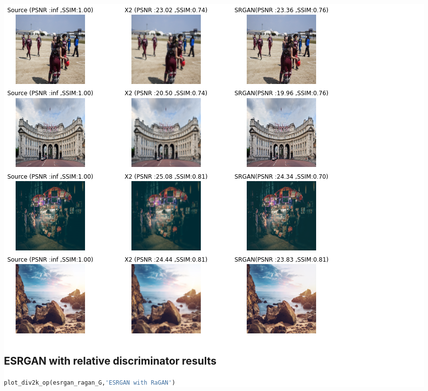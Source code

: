![png](output_19_0.png)


## ESRGAN with relative discriminator results 


```python
plot_div2k_op(esrgan_ragan_G,'ESRGAN with RaGAN')
```

